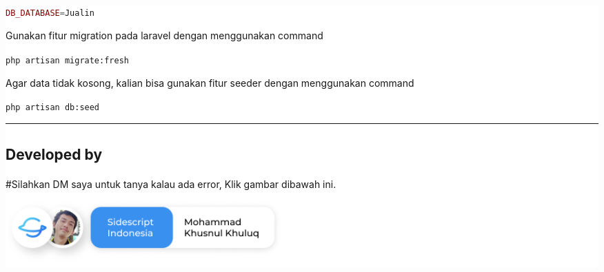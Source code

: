 ```php
DB_DATABASE=Jualin
```

Gunakan fitur migration pada laravel dengan menggunakan command

```console
php artisan migrate:fresh
```

Agar data tidak kosong, kalian bisa gunakan fitur seeder dengan menggunakan command

```console
php artisan db:seed
```
----------
## **Developed by**
#Silahkan DM saya untuk tanya kalau ada error, Klik gambar dibawah ini.

[<img src="public/image/dev/dev.png" width="400px">](https://instagram.com/khulqu.py)
